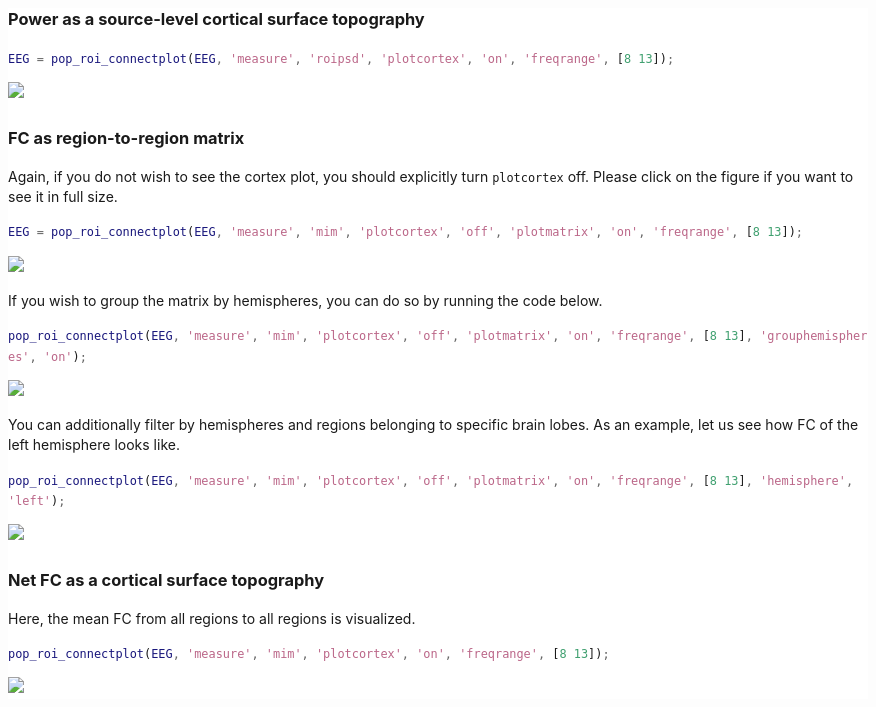### Power as a source-level cortical surface topography
```matlab
EEG = pop_roi_connectplot(EEG, 'measure', 'roipsd', 'plotcortex', 'on', 'freqrange', [8 13]);
```
<p float="middle">
  <img src="https://github.com/Hiyeri/roiconnect/blob/master/resources/power_cortex_left.jpg?raw=true" width="400"/>     
  &nbsp; &nbsp;
</p>

### FC as region-to-region matrix 
Again, if you do not wish to see the cortex plot, you should explicitly turn `plotcortex` off. Please click on the figure if you want to see it in full size.
```matlab
EEG = pop_roi_connectplot(EEG, 'measure', 'mim', 'plotcortex', 'off', 'plotmatrix', 'on', 'freqrange', [8 13]);
```
<p float="middle">
  <img src="https://github.com/Hiyeri/roiconnect/blob/master/resources/FC_MIM_matrix.png?raw=true" width="400"/>     
  &nbsp; &nbsp;
</p>

If you wish to group the matrix by hemispheres, you can do so by running the code below.
```matlab
pop_roi_connectplot(EEG, 'measure', 'mim', 'plotcortex', 'off', 'plotmatrix', 'on', 'freqrange', [8 13], 'grouphemispheres', 'on');
```

<p float="middle">
  <img src="https://github.com/Hiyeri/roiconnect/blob/master/resources/FC_MIM_matrix_groupedhems.png?raw=true" width="400"/>     
  &nbsp; &nbsp;
</p>

You can additionally filter by hemispheres and regions belonging to specific brain lobes. As an example, let us see how FC of the left hemisphere looks like.

```matlab
pop_roi_connectplot(EEG, 'measure', 'mim', 'plotcortex', 'off', 'plotmatrix', 'on', 'freqrange', [8 13], 'hemisphere', 'left');
```
<p float="middle">
  <img src="https://github.com/Hiyeri/roiconnect/blob/master/resources/FC_MIM_matrix_left.png?raw=true" width="400"/>     
  &nbsp; &nbsp;
</p>

### Net FC as a cortical surface topography
Here, the mean FC from all regions to all regions is visualized.
```matlab
pop_roi_connectplot(EEG, 'measure', 'mim', 'plotcortex', 'on', 'freqrange', [8 13]);  
```
<p float="middle">
  <img src="https://github.com/Hiyeri/roiconnect/blob/master/resources/FC_MIM_cortex_left.jpg?raw=true" width="400"/>     
  &nbsp; &nbsp;
</p>

